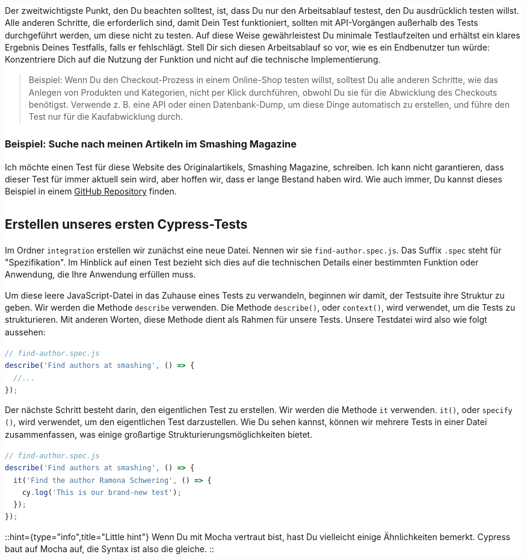 Der zweitwichtigste Punkt, den Du beachten solltest, ist, dass Du nur den Arbeitsablauf testest, den Du ausdrücklich testen willst. Alle anderen Schritte, die erforderlich sind, damit Dein Test funktioniert, sollten mit API-Vorgängen außerhalb des Tests durchgeführt werden, um diese nicht zu testen. Auf diese Weise gewährleistest Du minimale Testlaufzeiten und erhältst ein klares Ergebnis Deines Testfalls, falls er fehlschlägt. Stell Dir sich diesen Arbeitsablauf so vor, wie es ein Endbenutzer tun würde: Konzentriere Dich auf die Nutzung der Funktion und nicht auf die technische Implementierung.

> Beispiel: Wenn Du den Checkout-Prozess in einem Online-Shop testen willst, solltest Du alle anderen Schritte, wie das Anlegen von Produkten und Kategorien, nicht per Klick durchführen, obwohl Du sie für die Abwicklung des Checkouts benötigst. Verwende z. B. eine API oder einen Datenbank-Dump, um diese Dinge automatisch zu erstellen, und führe den Test nur für die Kaufabwicklung durch.

### Beispiel: Suche nach meinen Artikeln im Smashing Magazine

Ich möchte einen Test für diese Website des Originalartikels, Smashing Magazine, schreiben. Ich kann nicht garantieren, dass dieser Test für immer aktuell sein wird, aber hoffen wir, dass er lange Bestand haben wird. Wie auch immer, Du kannst dieses Beispiel in einem [GitHub Repository](https://github.com/leichteckig/smashing-example) finden.

## Erstellen unseres ersten Cypress-Tests

Im Ordner `integration` erstellen wir zunächst eine neue Datei. Nennen wir sie `find-author.spec.js`. Das Suffix `.spec` steht für "Spezifikation". Im Hinblick auf einen Test bezieht sich dies auf die technischen Details einer bestimmten Funktion oder Anwendung, die Ihre Anwendung erfüllen muss.

Um diese leere JavaScript-Datei in das Zuhause eines Tests zu verwandeln, beginnen wir damit, der Testsuite ihre Struktur zu geben. Wir werden die Methode `describe` verwenden. Die Methode `describe()`, oder `context()`, wird verwendet, um die Tests zu strukturieren. Mit anderen Worten, diese Methode dient als Rahmen für unsere Tests. Unsere Testdatei wird also wie folgt aussehen:

```javascript
// find-author.spec.js
describe('Find authors at smashing', () => {
  //...
});
```

Der nächste Schritt besteht darin, den eigentlichen Test zu erstellen. Wir werden die Methode `it` verwenden. `it()`, oder `specify()`, wird verwendet, um den eigentlichen Test darzustellen. Wie Du sehen kannst, können wir mehrere Tests in einer Datei zusammenfassen, was einige großartige Strukturierungsmöglichkeiten bietet.

```javascript
// find-author.spec.js
describe('Find authors at smashing', () => {
  it('Find the author Ramona Schwering', () => {
    cy.log('This is our brand-new test');
  });
});
```

::hint={type="info",title="Little hint"}
Wenn Du mit Mocha vertraut bist, hast Du vielleicht einige Ähnlichkeiten bemerkt. Cypress baut auf Mocha auf, die Syntax ist also die gleiche.
::
